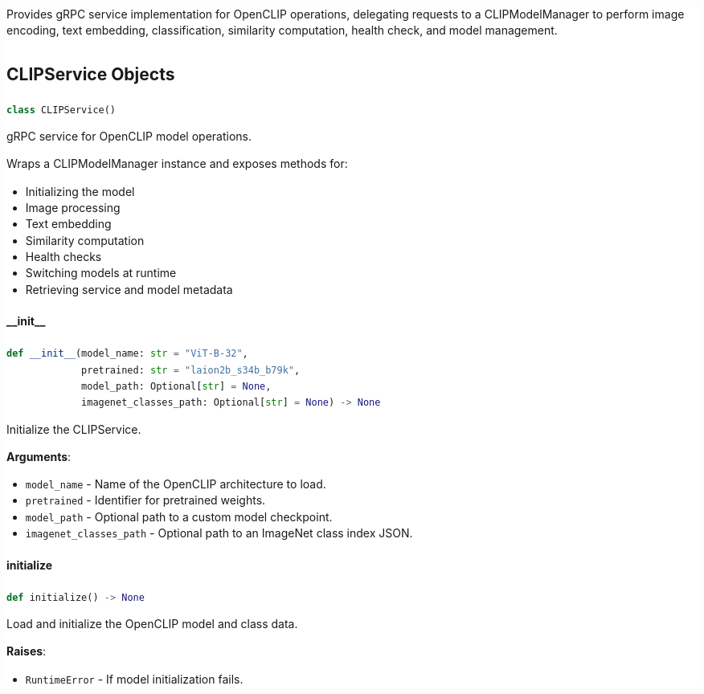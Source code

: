 Provides gRPC service implementation for OpenCLIP operations, delegating
requests to a CLIPModelManager to perform image encoding, text embedding,
classification, similarity computation, health check, and model management.

<a id="image_classification.clip_service.CLIPService"></a>

## CLIPService Objects

```python [pml/image-classification/*.py]
class CLIPService()
```

gRPC service for OpenCLIP model operations.

Wraps a CLIPModelManager instance and exposes methods for:
  - Initializing the model
  - Image processing
  - Text embedding
  - Similarity computation
  - Health checks
  - Switching models at runtime
  - Retrieving service and model metadata

<a id="image_classification.clip_service.CLIPService.__init__"></a>

#### \_\_init\_\_

```python [pml/image-classification/*.py]
def __init__(model_name: str = "ViT-B-32",
             pretrained: str = "laion2b_s34b_b79k",
             model_path: Optional[str] = None,
             imagenet_classes_path: Optional[str] = None) -> None
```

Initialize the CLIPService.

**Arguments**:

- `model_name` - Name of the OpenCLIP architecture to load.
- `pretrained` - Identifier for pretrained weights.
- `model_path` - Optional path to a custom model checkpoint.
- `imagenet_classes_path` - Optional path to an ImageNet class index JSON.

<a id="image_classification.clip_service.CLIPService.initialize"></a>

#### initialize

```python [pml/image-classification/*.py]
def initialize() -> None
```

Load and initialize the OpenCLIP model and class data.

**Raises**:

- `RuntimeError` - If model initialization fails.

<a id="image_classification.clip_service.CLIPService.process_image_for_clip"></a>
